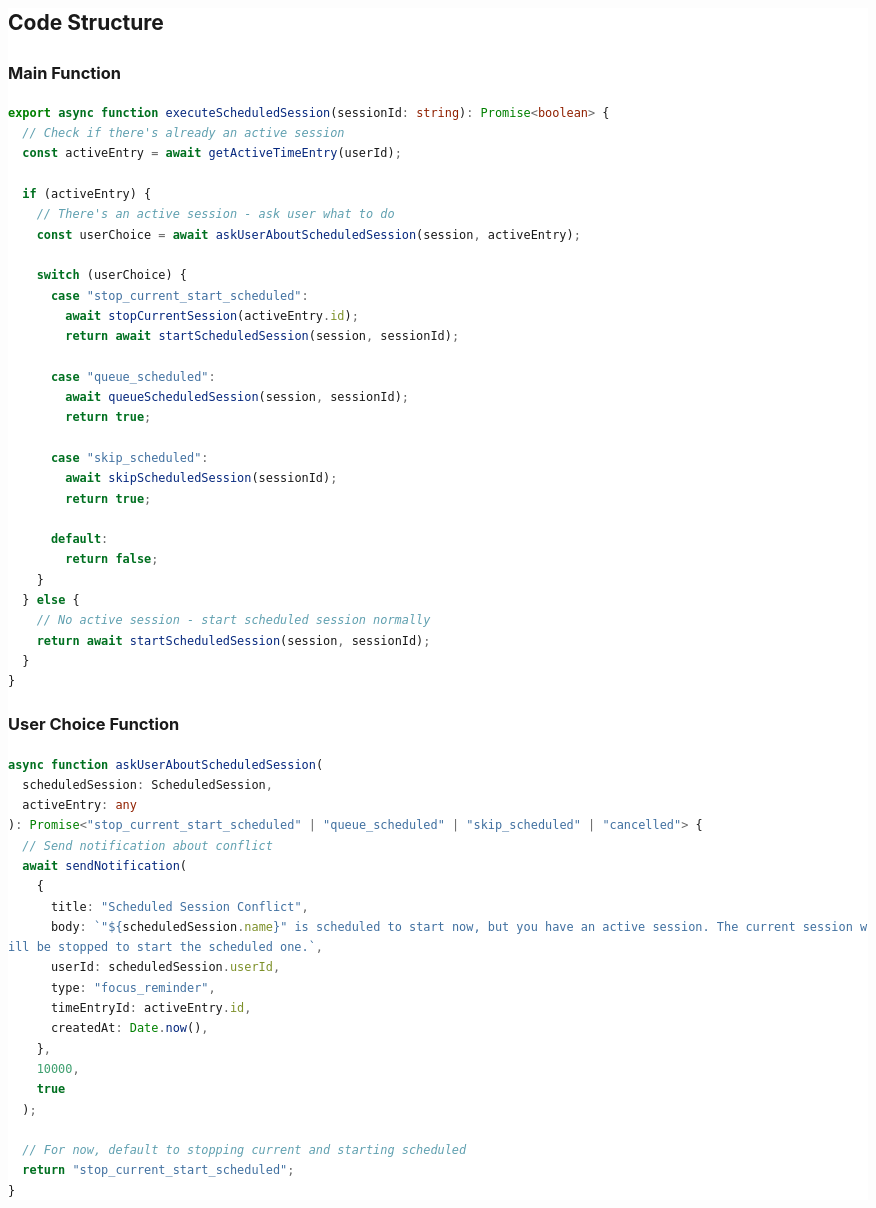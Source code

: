 ## Code Structure

### **Main Function**

```typescript
export async function executeScheduledSession(sessionId: string): Promise<boolean> {
  // Check if there's already an active session
  const activeEntry = await getActiveTimeEntry(userId);

  if (activeEntry) {
    // There's an active session - ask user what to do
    const userChoice = await askUserAboutScheduledSession(session, activeEntry);

    switch (userChoice) {
      case "stop_current_start_scheduled":
        await stopCurrentSession(activeEntry.id);
        return await startScheduledSession(session, sessionId);

      case "queue_scheduled":
        await queueScheduledSession(session, sessionId);
        return true;

      case "skip_scheduled":
        await skipScheduledSession(sessionId);
        return true;

      default:
        return false;
    }
  } else {
    // No active session - start scheduled session normally
    return await startScheduledSession(session, sessionId);
  }
}
```

### **User Choice Function**

```typescript
async function askUserAboutScheduledSession(
  scheduledSession: ScheduledSession,
  activeEntry: any
): Promise<"stop_current_start_scheduled" | "queue_scheduled" | "skip_scheduled" | "cancelled"> {
  // Send notification about conflict
  await sendNotification(
    {
      title: "Scheduled Session Conflict",
      body: `"${scheduledSession.name}" is scheduled to start now, but you have an active session. The current session will be stopped to start the scheduled one.`,
      userId: scheduledSession.userId,
      type: "focus_reminder",
      timeEntryId: activeEntry.id,
      createdAt: Date.now(),
    },
    10000,
    true
  );

  // For now, default to stopping current and starting scheduled
  return "stop_current_start_scheduled";
}
```
